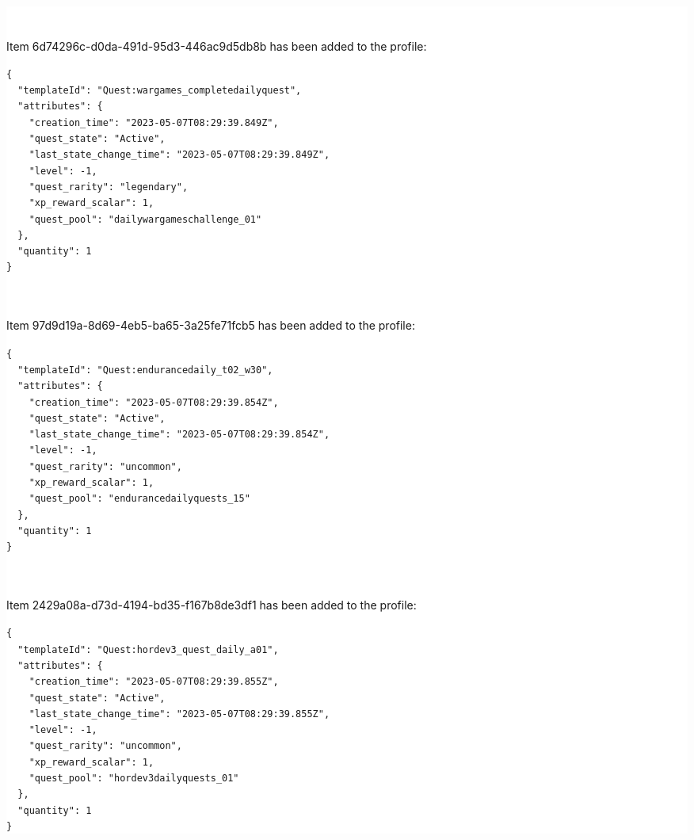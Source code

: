 <br><br>
Item 6d74296c-d0da-491d-95d3-446ac9d5db8b has been added to the profile:

```
{
  "templateId": "Quest:wargames_completedailyquest",
  "attributes": {
    "creation_time": "2023-05-07T08:29:39.849Z",
    "quest_state": "Active",
    "last_state_change_time": "2023-05-07T08:29:39.849Z",
    "level": -1,
    "quest_rarity": "legendary",
    "xp_reward_scalar": 1,
    "quest_pool": "dailywargameschallenge_01"
  },
  "quantity": 1
}
```

<br><br>
Item 97d9d19a-8d69-4eb5-ba65-3a25fe71fcb5 has been added to the profile:

```
{
  "templateId": "Quest:endurancedaily_t02_w30",
  "attributes": {
    "creation_time": "2023-05-07T08:29:39.854Z",
    "quest_state": "Active",
    "last_state_change_time": "2023-05-07T08:29:39.854Z",
    "level": -1,
    "quest_rarity": "uncommon",
    "xp_reward_scalar": 1,
    "quest_pool": "endurancedailyquests_15"
  },
  "quantity": 1
}
```

<br><br>
Item 2429a08a-d73d-4194-bd35-f167b8de3df1 has been added to the profile:

```
{
  "templateId": "Quest:hordev3_quest_daily_a01",
  "attributes": {
    "creation_time": "2023-05-07T08:29:39.855Z",
    "quest_state": "Active",
    "last_state_change_time": "2023-05-07T08:29:39.855Z",
    "level": -1,
    "quest_rarity": "uncommon",
    "xp_reward_scalar": 1,
    "quest_pool": "hordev3dailyquests_01"
  },
  "quantity": 1
}
```
